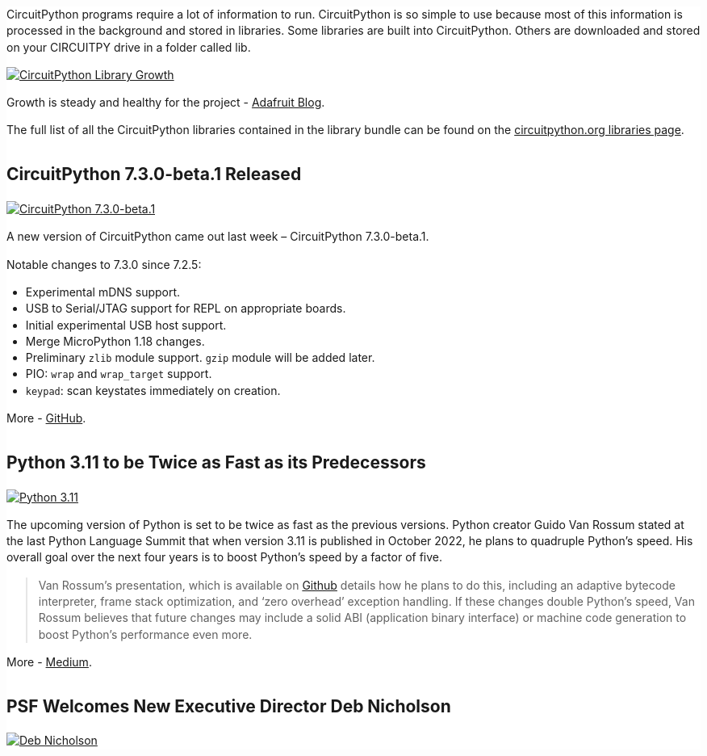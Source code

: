 CircuitPython programs require a lot of information to run. CircuitPython is so simple to use because most of this information is processed in the background and stored in libraries. Some libraries are built into CircuitPython. Others are downloaded and stored on your CIRCUITPY drive in a folder called lib.

[![CircuitPython Library Growth](../assets/20220412/20220412chart.jpg)](https://blog.adafruit.com/2022/04/08/350-circuitpython-libraries-circuitpython/)

Growth is steady and healthy for the project - [Adafruit Blog](https://blog.adafruit.com/2022/04/08/350-circuitpython-libraries-circuitpython/).

The full list of all the CircuitPython libraries contained in the library bundle can be found on the [circuitpython.org libraries page](https://circuitpython.org/libraries).

## CircuitPython 7.3.0-beta.1 Released

[![CircuitPython 7.3.0-beta.1](../assets/20220412/20220412cp7.jpg)](https://github.com/adafruit/circuitpython/releases)

A new version of CircuitPython came out last week – CircuitPython 7.3.0-beta.1.

Notable changes to 7.3.0 since 7.2.5:

* Experimental mDNS support.
* USB to Serial/JTAG support for REPL on appropriate boards.
* Initial experimental USB host support.
* Merge MicroPython 1.18 changes.
* Preliminary `zlib` module support. `gzip` module will be added later.
* PIO: `wrap` and `wrap_target` support.
* `keypad`: scan keystates immediately on creation.

More - [GitHub](https://github.com/adafruit/circuitpython/releases).

## Python 3.11 to be Twice as Fast as its Predecessors

[![Python 3.11](../assets/20220412/20220412p3.jpg)](https://python.plainenglish.io/python-3-11-to-be-twice-as-fast-as-predecessors-156768bc3d4)

The upcoming version of Python is set to be twice as fast as the previous versions. Python creator Guido Van Rossum stated at the last Python Language Summit that when version 3.11 is published in October 2022, he plans to quadruple Python’s speed. His overall goal over the next four years is to boost Python’s speed by a factor of five.

> Van Rossum’s presentation, which is available on [Github](https://github.com/faster-cpython/ideas/blob/main/FasterCPythonDark.pdf) details how he plans to do this, including an adaptive bytecode interpreter, frame stack optimization, and ‘zero overhead’ exception handling. If these changes double Python’s speed, Van Rossum believes that future changes may include a solid ABI (application binary interface) or machine code generation to boost Python’s performance even more.

More - [Medium](https://python.plainenglish.io/python-3-11-to-be-twice-as-fast-as-predecessors-156768bc3d4).

## PSF Welcomes New Executive Director Deb Nicholson

[![Deb Nicholson](../assets/20220412/20220412dir.jpg)](https://pyfound.blogspot.com/2022/04/deb-nicholson-new-executive-director.html)
